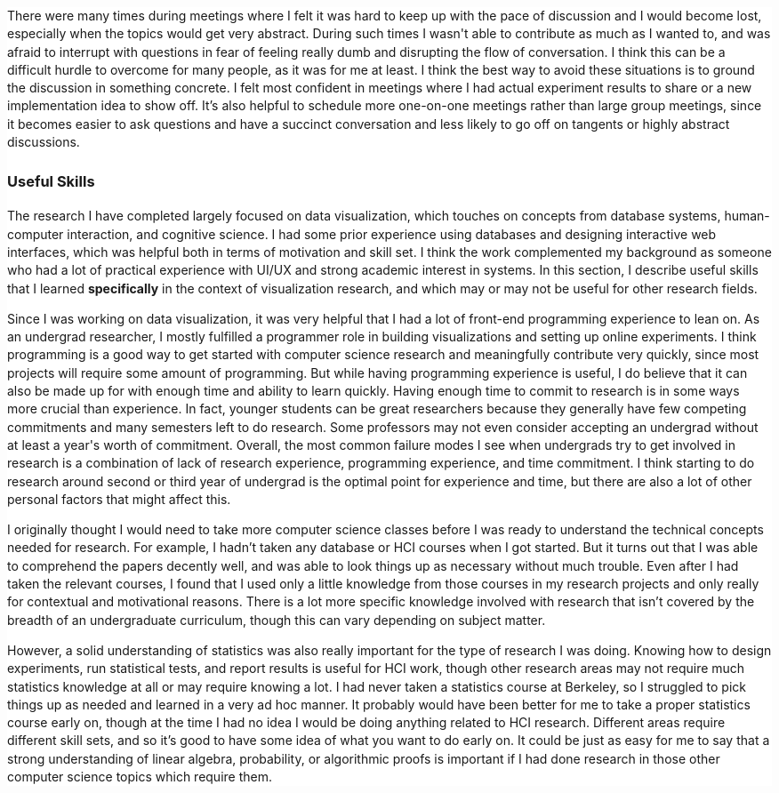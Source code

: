 There were many times during meetings where I felt it was hard to keep up with the pace of discussion and I would become lost, especially when the topics would get very abstract. During such times I wasn't able to contribute as much as I wanted to, and was afraid to interrupt with questions in fear of feeling really dumb and disrupting the flow of conversation. I think this can be a difficult hurdle to overcome for many people, as it was for me at least. I think the best way to avoid these situations is to ground the discussion in something concrete. I felt most confident in meetings where I had actual experiment results to share or a new implementation idea to show off. It’s also helpful to schedule more one-on-one meetings rather than large group meetings, since it becomes easier to ask questions and have a succinct conversation and less likely to go off on tangents or highly abstract discussions.

### Useful Skills

The research I have completed largely focused on data visualization, which touches on concepts from database systems, human-computer interaction, and cognitive science. I had some prior experience using databases and designing interactive web interfaces, which was helpful both in terms of motivation and skill set. I think the work complemented my background as someone who had a lot of practical experience with UI/UX and strong academic interest in systems. In this section, I describe useful skills that I learned __specifically__ in the context of visualization research, and which may or may not be useful for other research fields.

Since I was working on data visualization, it was very helpful that I had a lot of front-end programming experience to lean on.  As an undergrad researcher, I mostly fulfilled a programmer role in building visualizations and setting up online experiments. I think programming is a good way to get started with computer science research and meaningfully contribute very quickly, since most projects will require some amount of programming. But while having programming experience is useful, I do believe that it can also be made up for with enough time and ability to learn quickly. Having enough time to commit to research is in some ways more crucial than experience. In fact, younger students can be great researchers because they generally have few competing commitments and many semesters left to do research. Some professors may not even consider accepting an undergrad without at least a year's worth of commitment. Overall, the most common failure modes I see when undergrads try to get involved in research is a combination of lack of research experience, programming experience, and time commitment. I think starting to do research around second or third year of undergrad is the optimal point for experience and time, but there are also a lot of other personal factors that might affect this.

I originally thought I would need to take more computer science classes before I was ready to understand the technical concepts needed for research. For example, I hadn’t taken any database or HCI courses when I got started. But it turns out that I was able to comprehend the papers decently well, and was able to look things up as necessary without much trouble. Even after I had taken the relevant courses, I found that I used only a little knowledge from those courses in my research projects and only really for contextual and motivational reasons. There is a lot more specific knowledge involved with research that isn’t covered by the breadth of an undergraduate curriculum, though this can vary depending on subject matter.

However, a solid understanding of statistics was also really important for the type of research I was doing. Knowing how to design experiments, run statistical tests, and report results is useful for HCI work, though other research areas may not require much statistics knowledge at all or may require knowing a lot. I had never taken a statistics course at Berkeley, so I struggled to pick things up as needed and learned in a very ad hoc manner. It probably would have been better for me to take a proper statistics course early on, though at the time I had no idea I would be doing anything related to HCI research. Different areas require different skill sets, and so it’s good to have some idea of what you want to do early on. It could be just as easy for me to say that a strong understanding of linear algebra, probability, or algorithmic proofs is important if I had done research in those other computer science topics which require them.
